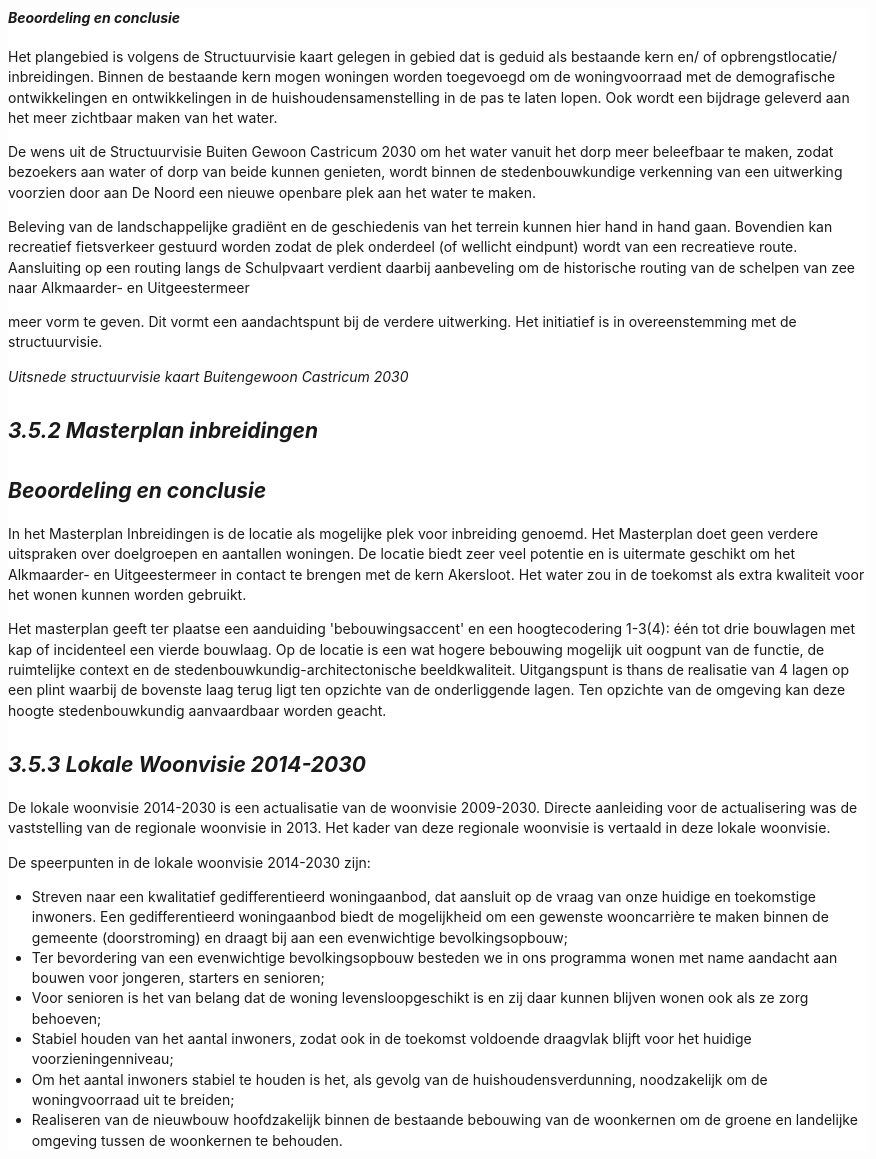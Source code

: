 #### *Beoordeling en conclusie*

Het plangebied is volgens de Structuurvisie kaart gelegen in gebied dat is geduid als bestaande kern en/ of opbrengstlocatie/ inbreidingen. Binnen de bestaande kern mogen woningen worden toegevoegd om de woningvoorraad met de demografische ontwikkelingen en ontwikkelingen in de huishoudensamenstelling in de pas te laten lopen. Ook wordt een bijdrage geleverd aan het meer zichtbaar maken van het water.

De wens uit de Structuurvisie Buiten Gewoon Castricum 2030 om het water vanuit het dorp meer beleefbaar te maken, zodat bezoekers aan water of dorp van beide kunnen genieten, wordt binnen de stedenbouwkundige verkenning van een uitwerking voorzien door aan De Noord een nieuwe openbare plek aan het water te maken.

Beleving van de landschappelijke gradiënt en de geschiedenis van het terrein kunnen hier hand in hand gaan. Bovendien kan recreatief fietsverkeer gestuurd worden zodat de plek onderdeel (of wellicht eindpunt) wordt van een recreatieve route. Aansluiting op een routing langs de Schulpvaart verdient daarbij aanbeveling om de historische routing van de schelpen van zee naar Alkmaarder- en Uitgeestermeer

meer vorm te geven. Dit vormt een aandachtspunt bij de verdere uitwerking. Het initiatief is in overeenstemming met de structuurvisie.

*Uitsnede structuurvisie kaart Buitengewoon Castricum 2030*

## *3.5.2 Masterplan inbreidingen*

## *Beoordeling en conclusie*

In het Masterplan Inbreidingen is de locatie als mogelijke plek voor inbreiding genoemd. Het Masterplan doet geen verdere uitspraken over doelgroepen en aantallen woningen. De locatie biedt zeer veel potentie en is uitermate geschikt om het Alkmaarder- en Uitgeestermeer in contact te brengen met de kern Akersloot. Het water zou in de toekomst als extra kwaliteit voor het wonen kunnen worden gebruikt.

Het masterplan geeft ter plaatse een aanduiding 'bebouwingsaccent' en een hoogtecodering 1-3(4): één tot drie bouwlagen met kap of incidenteel een vierde bouwlaag. Op de locatie is een wat hogere bebouwing mogelijk uit oogpunt van de functie, de ruimtelijke context en de stedenbouwkundig-architectonische beeldkwaliteit. Uitgangspunt is thans de realisatie van 4 lagen op een plint waarbij de bovenste laag terug ligt ten opzichte van de onderliggende lagen. Ten opzichte van de omgeving kan deze hoogte stedenbouwkundig aanvaardbaar worden geacht.

## *3.5.3 Lokale Woonvisie 2014-2030*

De lokale woonvisie 2014-2030 is een actualisatie van de woonvisie 2009-2030. Directe aanleiding voor de actualisering was de vaststelling van de regionale woonvisie in 2013. Het kader van deze regionale woonvisie is vertaald in deze lokale woonvisie.

De speerpunten in de lokale woonvisie 2014-2030 zijn:

- Streven naar een kwalitatief gedifferentieerd woningaanbod, dat aansluit op de vraag van onze huidige en toekomstige inwoners. Een gedifferentieerd woningaanbod biedt de mogelijkheid om een gewenste wooncarrière te maken binnen de gemeente (doorstroming) en draagt bij aan een evenwichtige bevolkingsopbouw;
- Ter bevordering van een evenwichtige bevolkingsopbouw besteden we in ons programma wonen met name aandacht aan bouwen voor jongeren, starters en senioren;
- Voor senioren is het van belang dat de woning levensloopgeschikt is en zij daar kunnen blijven wonen ook als ze zorg behoeven;
- Stabiel houden van het aantal inwoners, zodat ook in de toekomst voldoende draagvlak blijft voor het huidige voorzieningenniveau;
- Om het aantal inwoners stabiel te houden is het, als gevolg van de huishoudensverdunning, noodzakelijk om de woningvoorraad uit te breiden;
- Realiseren van de nieuwbouw hoofdzakelijk binnen de bestaande bebouwing van de woonkernen om de groene en landelijke omgeving tussen de woonkernen te behouden.
